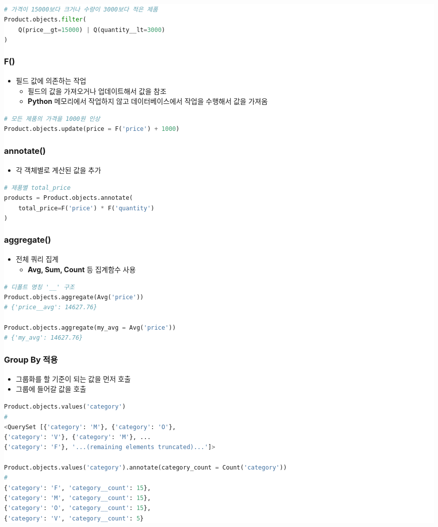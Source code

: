 ```py
# 가격이 15000보다 크거나 수량이 3000보다 적은 제품
Product.objects.filter(
	Q(price__gt=15000) | Q(quantity__lt=3000)
)
```

### F()
- 필드 값에 의존하는 작업
  - 필드의 값을 가져오거나 업데이트해서 값을 참조
  - **Python** 메모리에서 작업하지 않고 데이터베이스에서 작업을 수행해서 값을 가져옴

```py
# 모든 제품의 가격을 1000원 인상
Product.objects.update(price = F('price') + 1000)
```

### annotate()
- 각 객체별로 계산된 값을 추가

```py
# 제품별 total_price
products = Product.objects.annotate(
    total_price=F('price') * F('quantity')
)
```

### aggregate()
- 전체 쿼리 집계
  - **Avg, Sum, Count** 등 집계함수 사용

```py
# 디폴트 명칭 '__' 구조
Product.objects.aggregate(Avg('price'))
# {'price__avg': 14627.76}

Product.objects.aggregate(my_avg = Avg('price'))
# {'my_avg': 14627.76}
```

### Group By 적용
- 그룹화를 할 기준이 되는 값을 먼저 호출
- 그룹에 들어갈 값을 호출

```py
Product.objects.values('category')
#
<QuerySet [{'category': 'M'}, {'category': 'O'}, 
{'category': 'V'}, {'category': 'M'}, ...
{'category': 'F'}, '...(remaining elements truncated)...']>

Product.objects.values('category').annotate(category_count = Count('category'))
# 
{'category': 'F', 'category__count': 15}, 
{'category': 'M', 'category__count': 15}, 
{'category': 'O', 'category__count': 15}, 
{'category': 'V', 'category__count': 5}
```
